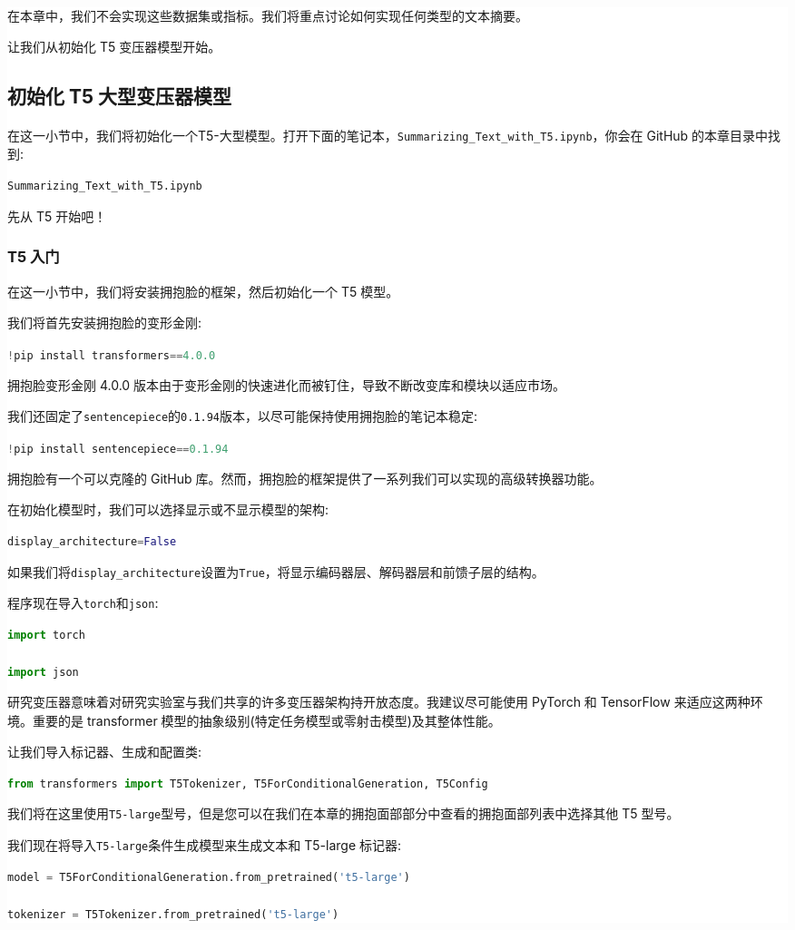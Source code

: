 在本章中，我们不会实现这些数据集或指标。我们将重点讨论如何实现任何类型的文本摘要。

让我们从初始化 T5 变压器模型开始。

## 初始化 T5 大型变压器模型

在这一小节中，我们将初始化一个T5-大型模型。打开下面的笔记本，`Summarizing_Text_with_T5.ipynb`，你会在 GitHub 的本章目录中找到:

`Summarizing_Text_with_T5.ipynb`

先从 T5 开始吧！

### T5 入门

在这一小节中，我们将安装拥抱脸的框架，然后初始化一个 T5 模型。

我们将首先安装拥抱脸的变形金刚:

```py
!pip install transformers==4.0.0 
```

拥抱脸变形金刚 4.0.0 版本由于变形金刚的快速进化而被钉住，导致不断改变库和模块以适应市场。

我们还固定了`sentencepiece`的`0.1.94`版本，以尽可能保持使用拥抱脸的笔记本稳定:

```py
!pip install sentencepiece==0.1.94 
```

拥抱脸有一个可以克隆的 GitHub 库。然而，拥抱脸的框架提供了一系列我们可以实现的高级转换器功能。

在初始化模型时，我们可以选择显示或不显示模型的架构:

```py
display_architecture=False 
```

如果我们将`display_architecture`设置为`True`，将显示编码器层、解码器层和前馈子层的结构。

程序现在导入`torch`和`json`:

```py
import torch

import json 
```

研究变压器意味着对研究实验室与我们共享的许多变压器架构持开放态度。我建议尽可能使用 PyTorch 和 TensorFlow 来适应这两种环境。重要的是 transformer 模型的抽象级别(特定任务模型或零射击模型)及其整体性能。

让我们导入标记器、生成和配置类:

```py
from transformers import T5Tokenizer, T5ForConditionalGeneration, T5Config 
```

我们将在这里使用`T5-large`型号，但是您可以在我们在本章的拥抱面部部分中查看的拥抱面部列表中选择其他 T5 型号。

我们现在将导入`T5-large`条件生成模型来生成文本和 T5-large 标记器:

```py
model = T5ForConditionalGeneration.from_pretrained('t5-large')

tokenizer = T5Tokenizer.from_pretrained('t5-large') 
```
